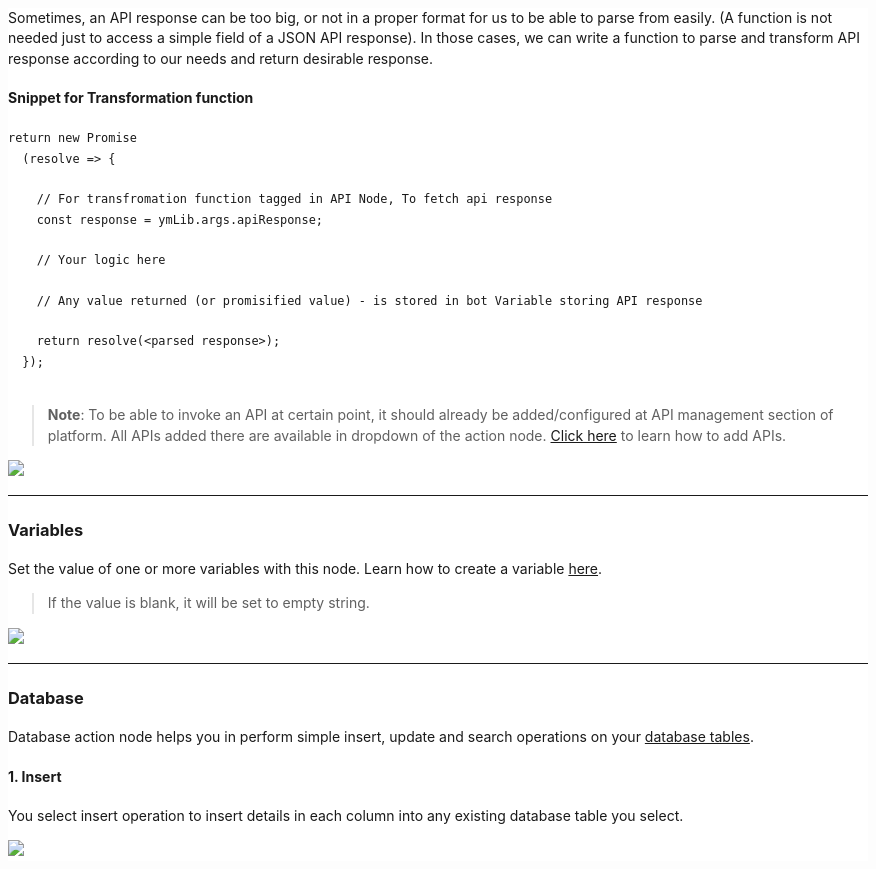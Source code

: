  Sometimes, an API response can be too big, or not in a proper format for us to be able to parse from easily. (A function is not needed just to access a simple field of a JSON API response). 
In those cases, we can write a function to parse and transform API response according to our needs and return desirable response. 

#### Snippet for Transformation function
```
return new Promise
  (resolve => {

    // For transfromation function tagged in API Node, To fetch api response
    const response = ymLib.args.apiResponse;

    // Your logic here 

    // Any value returned (or promisified value) - is stored in bot Variable storing API response
    
    return resolve(<parsed response>);
  });         
       

```

> **Note**: To be able to invoke an API at certain point, it should already be added/configured at API management section of platform. All APIs added there are available in dropdown of the action node. [Click here](https://docs.yellow.ai/docs/platform_concepts/studio/api/add-api) to learn how to add APIs.

![](https://i.imgur.com/dklBqQZ.jpg)

-----

### Variables 

Set the value of one or more variables with this node. Learn how to create a variable [here](https://docs.yellow.ai/docs/platform_concepts/studio/build/bot-variables).
> If the value is blank, it will be set to empty string.

![](https://i.imgur.com/FTDanHl.png)

-----

### Database 

Database action node helps you in perform simple insert, update and search operations on your [database tables](https://docs.yellow.ai/docs/platform_concepts/studio/database). 

#### 1. Insert
You select insert operation to insert details in each column into any existing database table you select. 

![](https://i.imgur.com/Tb0EHym.png)
